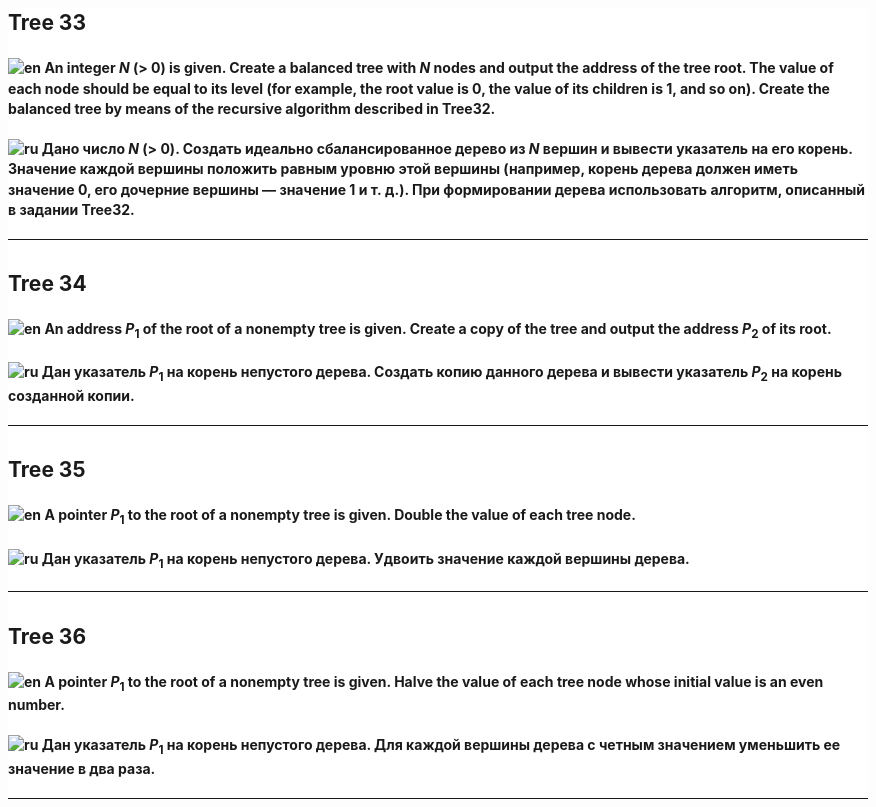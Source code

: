 
## Tree 33
#### ![en](https://img.shields.io/badge/EN-blue) An integer&nbsp;<i>N</i> (&gt;&nbsp;0) is given. Create a balanced tree with <i>N</i>&nbsp;nodes and output the address of the tree root. The value of each node should be equal to its level (for example, the root value is&nbsp;0, the value of its children is&nbsp;1, and so&nbsp;on). Create the balanced tree by means of the recursive algorithm described in Tree32.
#### ![ru](https://img.shields.io/badge/RU-blue) Дано число&nbsp;<i>N</i> (&gt;&nbsp;0). Создать идеально сбалансированное дерево из <i>N</i>&nbsp;вершин и вывести указатель на его корень. Значение каждой вершины положить равным уровню этой вершины (например, корень дерева должен иметь значение&nbsp;0, его дочерние вершины &#8212; значение&nbsp;1 и т.&nbsp;д.). При формировании дерева использовать алгоритм, описанный в задании Tree32.

---

## Tree 34
#### ![en](https://img.shields.io/badge/EN-blue) An address&nbsp;<i>P</i><sub>1</sub> of the root of a nonempty tree is given. Create a copy of the tree and output the address&nbsp;<i>P</i><sub>2</sub> of its root.
#### ![ru](https://img.shields.io/badge/RU-blue) Дан указатель <i>P</i><sub>1</sub> на корень непустого дерева. Создать копию данного дерева и вывести указатель <i>P</i><sub>2</sub> на корень созданной копии.

---

## Tree 35
#### ![en](https://img.shields.io/badge/EN-blue) A pointer&nbsp;<i>P</i><sub>1</sub> to the root of a nonempty tree is given. Double the value of each tree node.
#### ![ru](https://img.shields.io/badge/RU-blue) Дан указатель <i>P</i><sub>1</sub> на корень непустого дерева. Удвоить значение каждой вершины дерева.

---

## Tree 36
#### ![en](https://img.shields.io/badge/EN-blue) A pointer&nbsp;<i>P</i><sub>1</sub> to the root of a nonempty tree is given. Halve the value of each tree node whose initial value is an even number.
#### ![ru](https://img.shields.io/badge/RU-blue) Дан указатель <i>P</i><sub>1</sub> на корень непустого дерева. Для каждой вершины дерева с четным значением уменьшить ее значение в два раза.

---